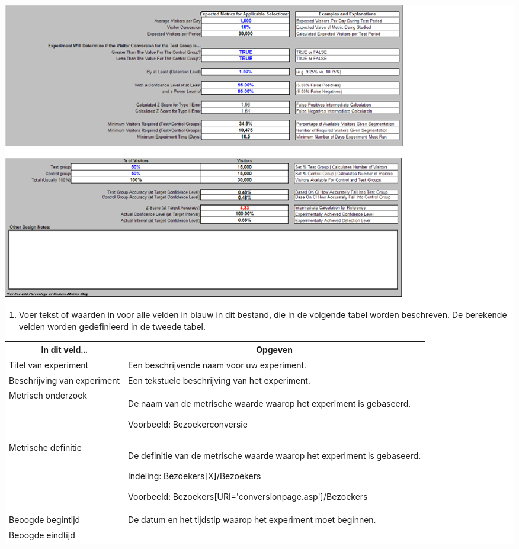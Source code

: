    ![](assets/experimentdesignmiddle.png)

   ![](assets/experimentdesignbottom.png)

1. Voer tekst of waarden in voor alle velden in blauw in dit bestand, die in de volgende tabel worden beschreven. De berekende velden worden gedefinieerd in de tweede tabel.

<table id="table_C343F7A4BF3D4E0E9A5E9739EC7C2E10"> 
 <thead> 
  <tr> 
   <th colname="col1" class="entry"> In dit veld... </th> 
   <th colname="col2" class="entry"> Opgeven </th> 
  </tr> 
 </thead>
 <tbody> 
  <tr> 
   <td colname="col1"> Titel van experiment </td> 
   <td colname="col2"> Een beschrijvende naam voor uw experiment. </td> 
  </tr> 
  <tr> 
   <td colname="col1"> Beschrijving van experiment </td> 
   <td colname="col2"> Een tekstuele beschrijving van het experiment. </td> 
  </tr> 
  <tr> 
   <td colname="col1"> Metrisch onderzoek </td> 
   <td colname="col2"> <p>De naam van de metrische waarde waarop het experiment is gebaseerd. </p> <p>Voorbeeld: Bezoekerconversie </p> </td> 
  </tr> 
  <tr> 
   <td colname="col1"> Metrische definitie </td> 
   <td colname="col2"> <p>De definitie van de metrische waarde waarop het experiment is gebaseerd. </p> <p>Indeling: Bezoekers[X]/Bezoekers </p> <p>Voorbeeld: <span class="filepath"> Bezoekers[URI='conversionpage.asp']/Bezoekers</span></p> </td> 
  </tr> 
  <tr> 
   <td colname="col1"> Beoogde begintijd </td> 
   <td colname="col2"> De datum en het tijdstip waarop het experiment moet beginnen. </td> 
  </tr> 
  <tr> 
   <td colname="col1"> Beoogde eindtijd </td> 